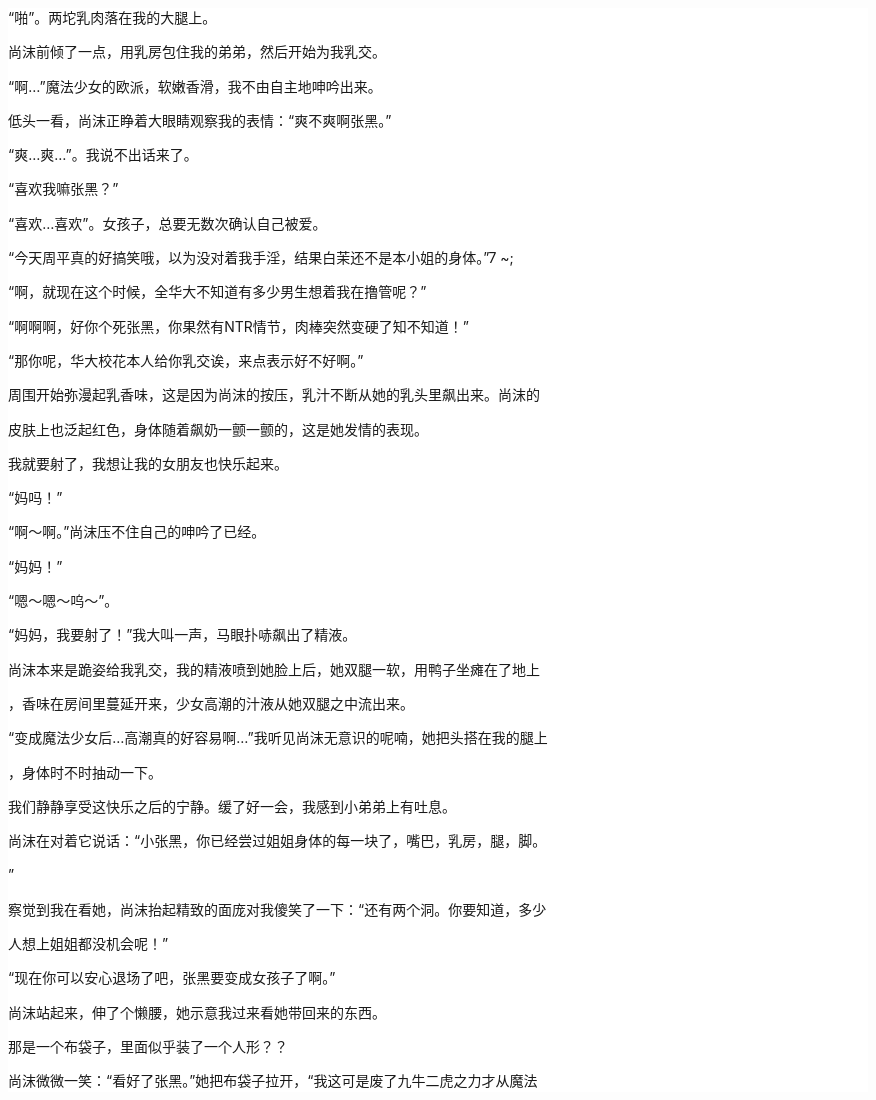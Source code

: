“啪”。两坨乳肉落在我的大腿上。

尚沫前倾了一点，用乳房包住我的弟弟，然后开始为我乳交。

“啊…”魔法少女的欧派，软嫩香滑，我不由自主地呻吟出来。

低头一看，尚沫正睁着大眼睛观察我的表情：“爽不爽啊张黑。”

“爽…爽…”。我说不出话来了。

“喜欢我嘛张黑？”

“喜欢…喜欢”。女孩子，总要无数次确认自己被爱。

“今天周平真的好搞笑哦，以为没对着我手淫，结果白茉还不是本小姐的身体。”7   ~;

“啊，就现在这个时候，全华大不知道有多少男生想着我在撸管呢？”

“啊啊啊，好你个死张黑，你果然有NTR情节，肉棒突然变硬了知不知道！”

“那你呢，华大校花本人给你乳交诶，来点表示好不好啊。”

周围开始弥漫起乳香味，这是因为尚沫的按压，乳汁不断从她的乳头里飙出来。尚沫的

皮肤上也泛起红色，身体随着飙奶一颤一颤的，这是她发情的表现。

我就要射了，我想让我的女朋友也快乐起来。

“妈吗！”

“啊～啊。”尚沫压不住自己的呻吟了已经。

“妈妈！”

“嗯～嗯～呜～”。

“妈妈，我要射了！”我大叫一声，马眼扑哧飙出了精液。

尚沫本来是跪姿给我乳交，我的精液喷到她脸上后，她双腿一软，用鸭子坐瘫在了地上

，香味在房间里蔓延开来，少女高潮的汁液从她双腿之中流出来。

“变成魔法少女后…高潮真的好容易啊…”我听见尚沫无意识的呢喃，她把头搭在我的腿上

，身体时不时抽动一下。

我们静静享受这快乐之后的宁静。缓了好一会，我感到小弟弟上有吐息。

尚沫在对着它说话：“小张黑，你已经尝过姐姐身体的每一块了，嘴巴，乳房，腿，脚。

”

察觉到我在看她，尚沫抬起精致的面庞对我傻笑了一下：“还有两个洞。你要知道，多少

人想上姐姐都没机会呢！”

“现在你可以安心退场了吧，张黑要变成女孩子了啊。”



尚沫站起来，伸了个懒腰，她示意我过来看她带回来的东西。

那是一个布袋子，里面似乎装了一个人形？？

尚沫微微一笑：“看好了张黑。”她把布袋子拉开，“我这可是废了九牛二虎之力才从魔法
